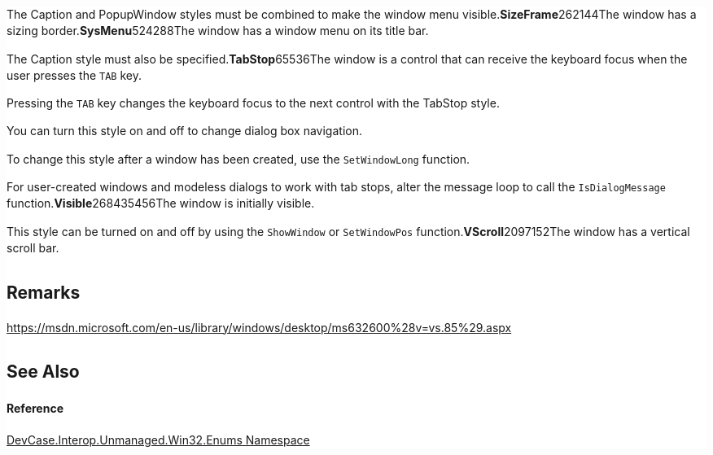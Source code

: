  The Caption and PopupWindow styles must be combined to make the window menu visible.</td></tr><tr><td /><td target="F:DevCase.Interop.Unmanaged.Win32.Enums.WindowStyles.SizeFrame">**SizeFrame**</td><td>262144</td><td>The window has a sizing border.</td></tr><tr><td /><td target="F:DevCase.Interop.Unmanaged.Win32.Enums.WindowStyles.SysMenu">**SysMenu**</td><td>524288</td><td>The window has a window menu on its title bar. 

 The Caption style must also be specified.</td></tr><tr><td /><td target="F:DevCase.Interop.Unmanaged.Win32.Enums.WindowStyles.TabStop">**TabStop**</td><td>65536</td><td>The window is a control that can receive the keyboard focus when the user presses the `TAB` key. 

 Pressing the `TAB` key changes the keyboard focus to the next control with the TabStop style. 

 You can turn this style on and off to change dialog box navigation. 

 To change this style after a window has been created, use the `SetWindowLong` function. 

 For user-created windows and modeless dialogs to work with tab stops, alter the message loop to call the `IsDialogMessage` function.</td></tr><tr><td /><td target="F:DevCase.Interop.Unmanaged.Win32.Enums.WindowStyles.Visible">**Visible**</td><td>268435456</td><td>The window is initially visible. 

 This style can be turned on and off by using the `ShowWindow` or `SetWindowPos` function.</td></tr><tr><td /><td target="F:DevCase.Interop.Unmanaged.Win32.Enums.WindowStyles.VScroll">**VScroll**</td><td>2097152</td><td>The window has a vertical scroll bar.</td></tr></table>

## Remarks
<a href="https://msdn.microsoft.com/en-us/library/windows/desktop/ms632600%28v=vs.85%29.aspx" target="_blank">https://msdn.microsoft.com/en-us/library/windows/desktop/ms632600%28v=vs.85%29.aspx</a>

## See Also


#### Reference
<a href="N_DevCase_Interop_Unmanaged_Win32_Enums">DevCase.Interop.Unmanaged.Win32.Enums Namespace</a><br />